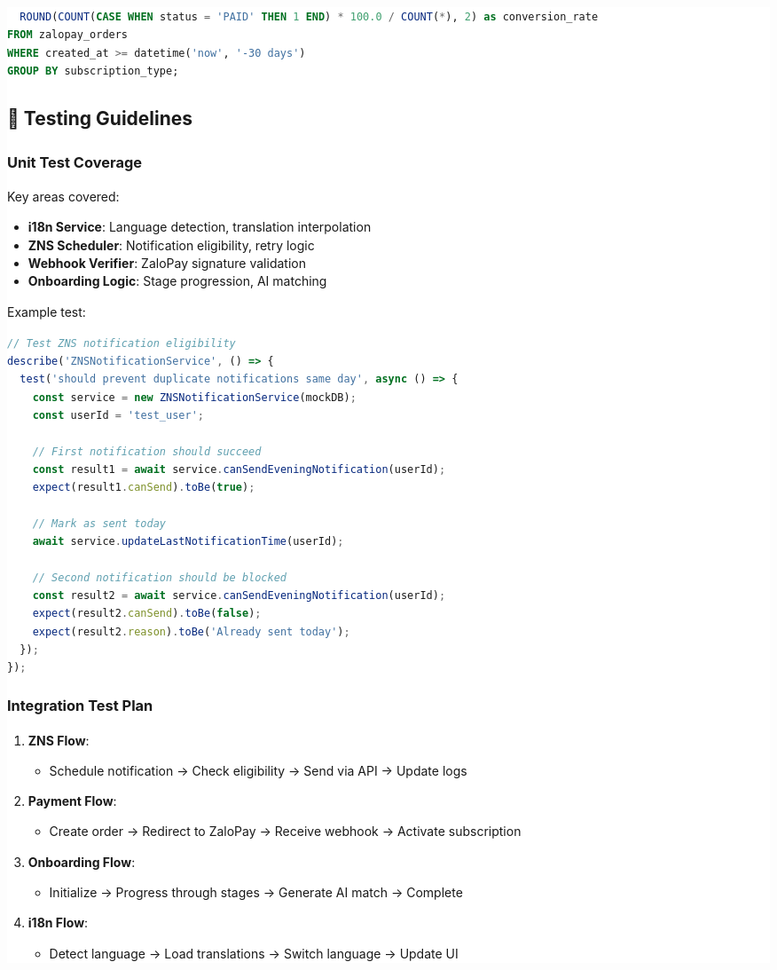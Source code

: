 ```sql
  ROUND(COUNT(CASE WHEN status = 'PAID' THEN 1 END) * 100.0 / COUNT(*), 2) as conversion_rate
FROM zalopay_orders
WHERE created_at >= datetime('now', '-30 days')
GROUP BY subscription_type;
```

## 🧪 Testing Guidelines

### Unit Test Coverage

Key areas covered:
- **i18n Service**: Language detection, translation interpolation
- **ZNS Scheduler**: Notification eligibility, retry logic  
- **Webhook Verifier**: ZaloPay signature validation
- **Onboarding Logic**: Stage progression, AI matching

Example test:
```javascript
// Test ZNS notification eligibility  
describe('ZNSNotificationService', () => {
  test('should prevent duplicate notifications same day', async () => {
    const service = new ZNSNotificationService(mockDB);
    const userId = 'test_user';
    
    // First notification should succeed
    const result1 = await service.canSendEveningNotification(userId);
    expect(result1.canSend).toBe(true);
    
    // Mark as sent today
    await service.updateLastNotificationTime(userId);
    
    // Second notification should be blocked
    const result2 = await service.canSendEveningNotification(userId);
    expect(result2.canSend).toBe(false);
    expect(result2.reason).toBe('Already sent today');
  });
});
```

### Integration Test Plan

1. **ZNS Flow**:
   - Schedule notification → Check eligibility → Send via API → Update logs
   
2. **Payment Flow**:
   - Create order → Redirect to ZaloPay → Receive webhook → Activate subscription
   
3. **Onboarding Flow**:
   - Initialize → Progress through stages → Generate AI match → Complete

4. **i18n Flow**:
   - Detect language → Load translations → Switch language → Update UI
